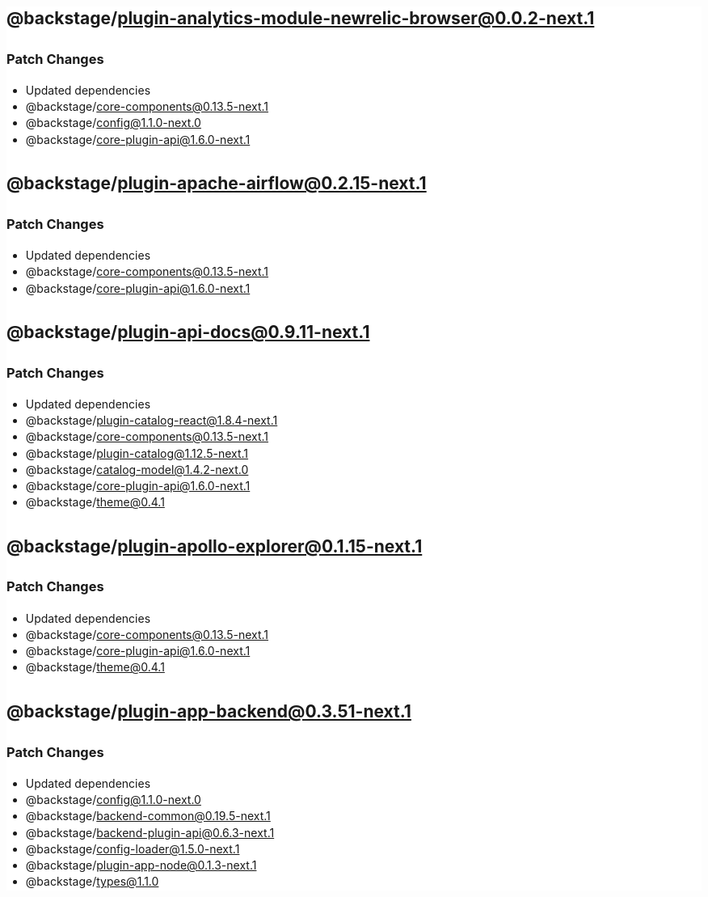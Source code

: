 ## @backstage/plugin-analytics-module-newrelic-browser@0.0.2-next.1

### Patch Changes

- Updated dependencies
 - @backstage/core-components@0.13.5-next.1
 - @backstage/config@1.1.0-next.0
 - @backstage/core-plugin-api@1.6.0-next.1

## @backstage/plugin-apache-airflow@0.2.15-next.1

### Patch Changes

- Updated dependencies
 - @backstage/core-components@0.13.5-next.1
 - @backstage/core-plugin-api@1.6.0-next.1

## @backstage/plugin-api-docs@0.9.11-next.1

### Patch Changes

- Updated dependencies
 - @backstage/plugin-catalog-react@1.8.4-next.1
 - @backstage/core-components@0.13.5-next.1
 - @backstage/plugin-catalog@1.12.5-next.1
 - @backstage/catalog-model@1.4.2-next.0
 - @backstage/core-plugin-api@1.6.0-next.1
 - @backstage/theme@0.4.1

## @backstage/plugin-apollo-explorer@0.1.15-next.1

### Patch Changes

- Updated dependencies
 - @backstage/core-components@0.13.5-next.1
 - @backstage/core-plugin-api@1.6.0-next.1
 - @backstage/theme@0.4.1

## @backstage/plugin-app-backend@0.3.51-next.1

### Patch Changes

- Updated dependencies
 - @backstage/config@1.1.0-next.0
 - @backstage/backend-common@0.19.5-next.1
 - @backstage/backend-plugin-api@0.6.3-next.1
 - @backstage/config-loader@1.5.0-next.1
 - @backstage/plugin-app-node@0.1.3-next.1
 - @backstage/types@1.1.0
